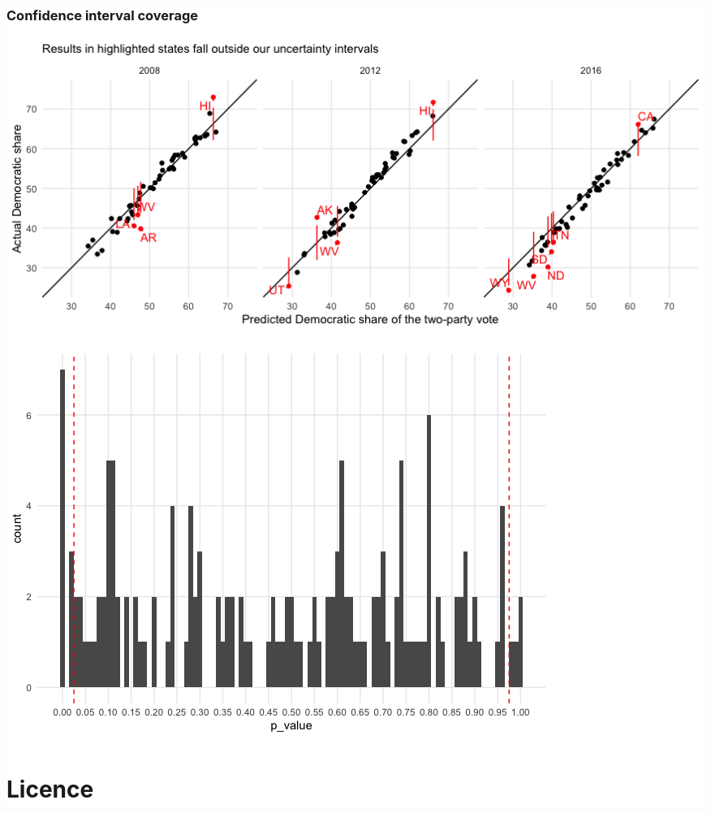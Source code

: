 ### Confidence interval coverage

![](README_files/figure-gfm/unnamed-chunk-27-1.png)

![](README_files/figure-gfm/unnamed-chunk-28-1.png)

# Licence
